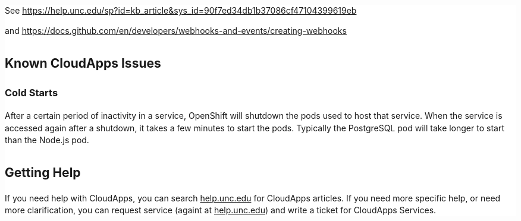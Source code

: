 See https://help.unc.edu/sp?id=kb_article&sys_id=90f7ed34db1b37086cf47104399619eb

and https://docs.github.com/en/developers/webhooks-and-events/creating-webhooks

## Known CloudApps Issues

### Cold Starts

After a certain period of inactivity in a service, OpenShift will shutdown the pods used to host that service. When the service is accessed again after a shutdown, it takes a few minutes to start the pods. Typically the PostgreSQL pod will take longer to start than the Node.js pod.

## Getting Help

If you need help with CloudApps, you can search [help.unc.edu](https://help.unc.edu) for CloudApps articles. If you need more specific help, or need more clarification, you can request service (againt at [help.unc.edu](https://help.unc.edu)) and write a ticket for CloudApps Services.
